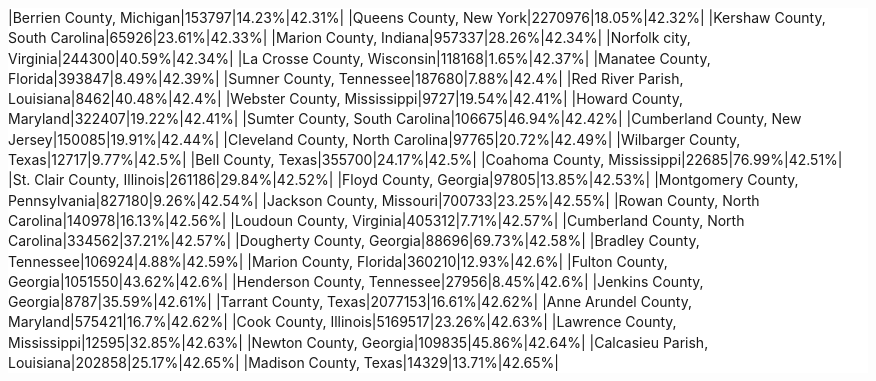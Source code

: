 |Berrien County, Michigan|153797|14.23%|42.31%|
|Queens County, New York|2270976|18.05%|42.32%|
|Kershaw County, South Carolina|65926|23.61%|42.33%|
|Marion County, Indiana|957337|28.26%|42.34%|
|Norfolk city, Virginia|244300|40.59%|42.34%|
|La Crosse County, Wisconsin|118168|1.65%|42.37%|
|Manatee County, Florida|393847|8.49%|42.39%|
|Sumner County, Tennessee|187680|7.88%|42.4%|
|Red River Parish, Louisiana|8462|40.48%|42.4%|
|Webster County, Mississippi|9727|19.54%|42.41%|
|Howard County, Maryland|322407|19.22%|42.41%|
|Sumter County, South Carolina|106675|46.94%|42.42%|
|Cumberland County, New Jersey|150085|19.91%|42.44%|
|Cleveland County, North Carolina|97765|20.72%|42.49%|
|Wilbarger County, Texas|12717|9.77%|42.5%|
|Bell County, Texas|355700|24.17%|42.5%|
|Coahoma County, Mississippi|22685|76.99%|42.51%|
|St. Clair County, Illinois|261186|29.84%|42.52%|
|Floyd County, Georgia|97805|13.85%|42.53%|
|Montgomery County, Pennsylvania|827180|9.26%|42.54%|
|Jackson County, Missouri|700733|23.25%|42.55%|
|Rowan County, North Carolina|140978|16.13%|42.56%|
|Loudoun County, Virginia|405312|7.71%|42.57%|
|Cumberland County, North Carolina|334562|37.21%|42.57%|
|Dougherty County, Georgia|88696|69.73%|42.58%|
|Bradley County, Tennessee|106924|4.88%|42.59%|
|Marion County, Florida|360210|12.93%|42.6%|
|Fulton County, Georgia|1051550|43.62%|42.6%|
|Henderson County, Tennessee|27956|8.45%|42.6%|
|Jenkins County, Georgia|8787|35.59%|42.61%|
|Tarrant County, Texas|2077153|16.61%|42.62%|
|Anne Arundel County, Maryland|575421|16.7%|42.62%|
|Cook County, Illinois|5169517|23.26%|42.63%|
|Lawrence County, Mississippi|12595|32.85%|42.63%|
|Newton County, Georgia|109835|45.86%|42.64%|
|Calcasieu Parish, Louisiana|202858|25.17%|42.65%|
|Madison County, Texas|14329|13.71%|42.65%|